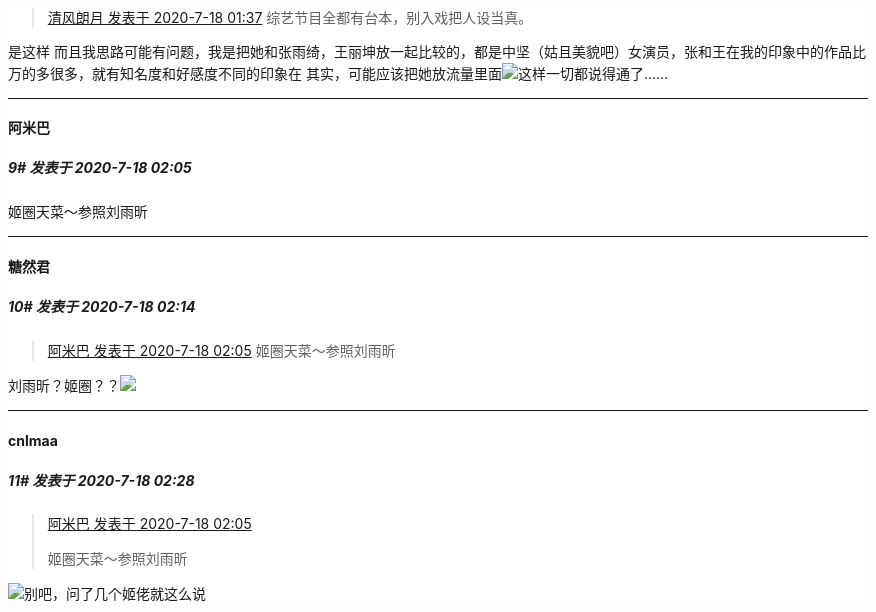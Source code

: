 

<blockquote><a href="httphttps://bbs.saraba1st.com/2b/forum.php?mod=redirect&amp;goto=findpost&amp;pid=48139537&amp;ptid=1947528" target="_blank">清风朗月 发表于 2020-7-18 01:37</a>
综艺节目全都有台本，别入戏把人设当真。</blockquote>
是这样
而且我思路可能有问题，我是把她和张雨绮，王丽坤放一起比较的，都是中坚（姑且美貌吧）女演员，张和王在我的印象中的作品比万的多很多，就有知名度和好感度不同的印象在
其实，可能应该把她放流量里面<img src="https://static.saraba1st.com/image/smiley/face2017/093.png" referrerpolicy="no-referrer">这样一切都说得通了……







*****

####  阿米巴  
##### 9#       发表于 2020-7-18 02:05




姬圈天菜～参照刘雨昕







*****

####  糖然君  
##### 10#       发表于 2020-7-18 02:14



<blockquote><a href="httphttps://bbs.saraba1st.com/2b/forum.php?mod=redirect&amp;goto=findpost&amp;pid=48139647&amp;ptid=1947528" target="_blank">阿米巴 发表于 2020-7-18 02:05</a>
姬圈天菜～参照刘雨昕</blockquote>
刘雨昕？姬圈？？<img src="https://static.saraba1st.com/image/smiley/face2017/049.png" referrerpolicy="no-referrer">







*****

####  cnlmaa  
##### 11#       发表于 2020-7-18 02:28



<blockquote><a href="httphttps://bbs.saraba1st.com/2b/forum.php?mod=redirect&amp;goto=findpost&amp;pid=48139647&amp;ptid=1947528" target="_blank">阿米巴 发表于 2020-7-18 02:05</a>

姬圈天菜～参照刘雨昕</blockquote>
<img src="https://static.saraba1st.com/image/smiley/face2017/018.png" referrerpolicy="no-referrer">别吧，问了几个姬佬就这么说



